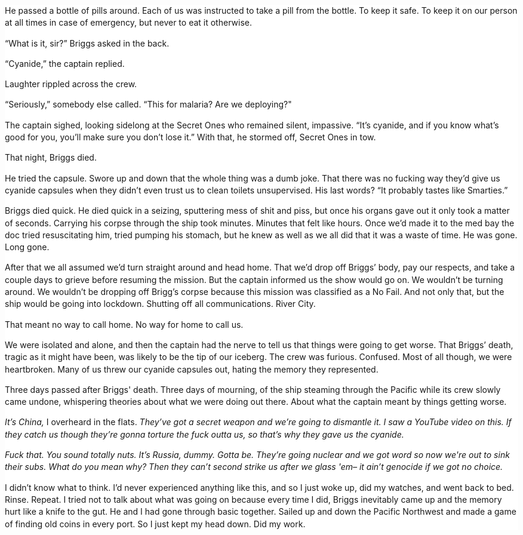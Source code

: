 He passed a bottle of pills around. Each of us was instructed to take a pill from the bottle. To keep it safe. To keep it on our person at all times in case of emergency, but never to eat it otherwise.

“What is it, sir?” Briggs asked in the back.

“Cyanide,” the captain replied.

Laughter rippled across the crew.

“Seriously,” somebody else called. “This for malaria? Are we deploying?"

The captain sighed, looking sidelong at the Secret Ones who remained silent, impassive. “It’s cyanide, and if you know what’s good for you, you’ll make sure you don’t lose it.” With that, he stormed off, Secret Ones in tow.

That night, Briggs died.

He tried the capsule. Swore up and down that the whole thing was a dumb joke. That there was no fucking way they’d give us cyanide capsules when they didn’t even trust us to clean toilets unsupervised. His last words? “It probably tastes like Smarties.”

Briggs died quick. He died quick in a seizing, sputtering mess of shit and piss, but once his organs gave out it only took a matter of seconds. Carrying his corpse through the ship took minutes. Minutes that felt like hours. Once we’d made it to the med bay the doc tried resuscitating him, tried pumping his stomach, but he knew as well as we all did that it was a waste of time. He was gone. Long gone.

After that we all assumed we’d turn straight around and head home. That we’d drop off Briggs’ body, pay our respects, and take a couple days to grieve before resuming the mission. But the captain informed us the show would go on. We wouldn’t be turning around. We wouldn’t be dropping off Brigg’s corpse because this mission was classified as a No Fail. And not only that, but the ship would be going into lockdown. Shutting off all communications. River City.

That meant no way to call home. No way for home to call us.

We were isolated and alone, and then the captain had the nerve to tell us that things were going to get worse. That Briggs’ death, tragic as it might have been, was likely to be the tip of our iceberg. The crew was furious. Confused. Most of all though, we were heartbroken. Many of us threw our cyanide capsules out, hating the memory they represented.

Three days passed after Briggs' death. Three days of mourning, of the ship steaming through the Pacific while its crew slowly came undone, whispering theories about what we were doing out there. About what the captain meant by things getting worse.

*It’s China,* I overheard in the flats. *They’ve got a secret weapon and we’re going to dismantle it. I saw a YouTube video on this. If they catch us though they’re gonna torture the fuck outta us, so that’s why they gave us the cyanide.*

*Fuck that. You sound totally nuts. It’s Russia, dummy. Gotta be. They’re going nuclear and we got word so now we're out to sink their subs. What do you mean why? Then they can’t second strike us after we glass 'em– it ain’t genocide if we got no choice.*

I didn’t know what to think. I’d never experienced anything like this, and so I just woke up, did my watches, and went back to bed. Rinse. Repeat. I tried not to talk about what was going on because every time I did, Briggs inevitably came up and the memory hurt like a knife to the gut. He and I had gone through basic together. Sailed up and down the Pacific Northwest and made a game of finding old coins in every port. So I just kept my head down. Did my work.
